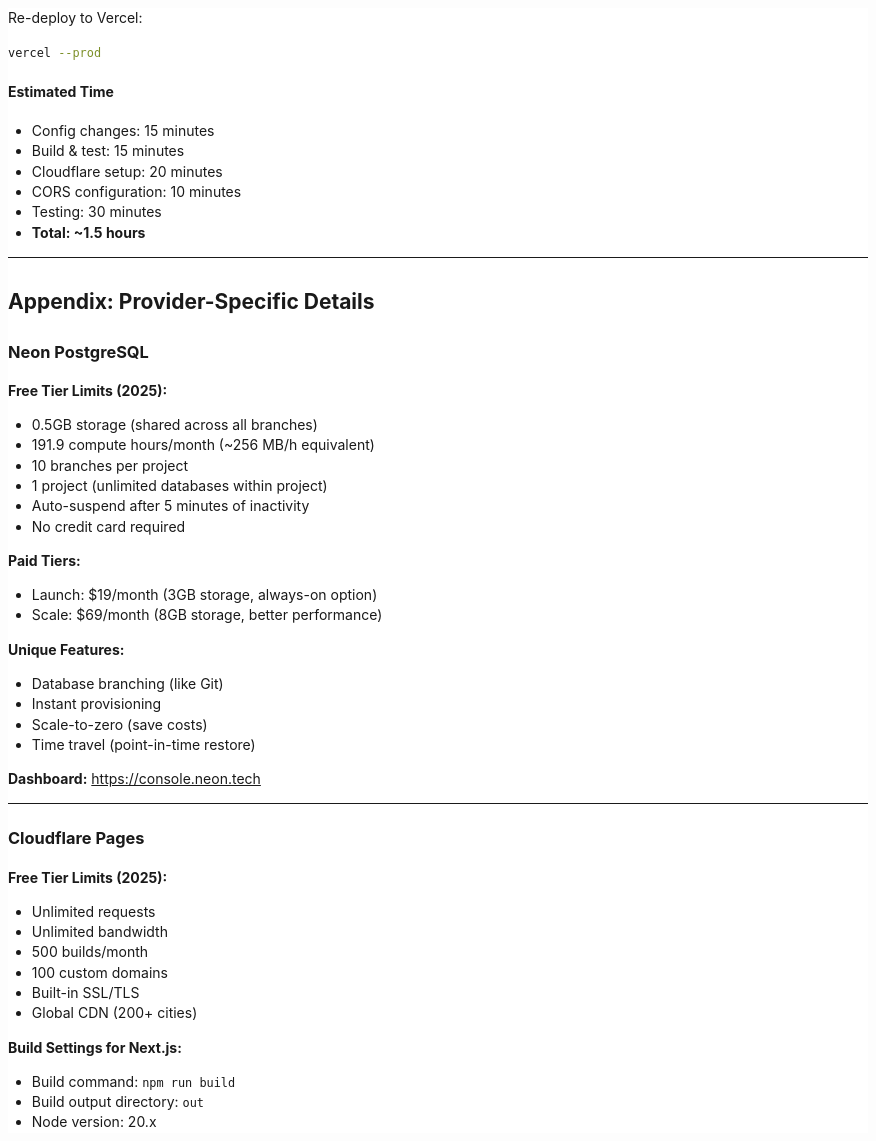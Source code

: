 Re-deploy to Vercel:
```bash
vercel --prod
```

#### Estimated Time

- Config changes: 15 minutes
- Build & test: 15 minutes
- Cloudflare setup: 20 minutes
- CORS configuration: 10 minutes
- Testing: 30 minutes
- **Total: ~1.5 hours**

---

## Appendix: Provider-Specific Details

### Neon PostgreSQL

**Free Tier Limits (2025):**
- 0.5GB storage (shared across all branches)
- 191.9 compute hours/month (~256 MB/h equivalent)
- 10 branches per project
- 1 project (unlimited databases within project)
- Auto-suspend after 5 minutes of inactivity
- No credit card required

**Paid Tiers:**
- Launch: $19/month (3GB storage, always-on option)
- Scale: $69/month (8GB storage, better performance)

**Unique Features:**
- Database branching (like Git)
- Instant provisioning
- Scale-to-zero (save costs)
- Time travel (point-in-time restore)

**Dashboard:** https://console.neon.tech

---

### Cloudflare Pages

**Free Tier Limits (2025):**
- Unlimited requests
- Unlimited bandwidth
- 500 builds/month
- 100 custom domains
- Built-in SSL/TLS
- Global CDN (200+ cities)

**Build Settings for Next.js:**
- Build command: `npm run build`
- Build output directory: `out`
- Node version: 20.x

